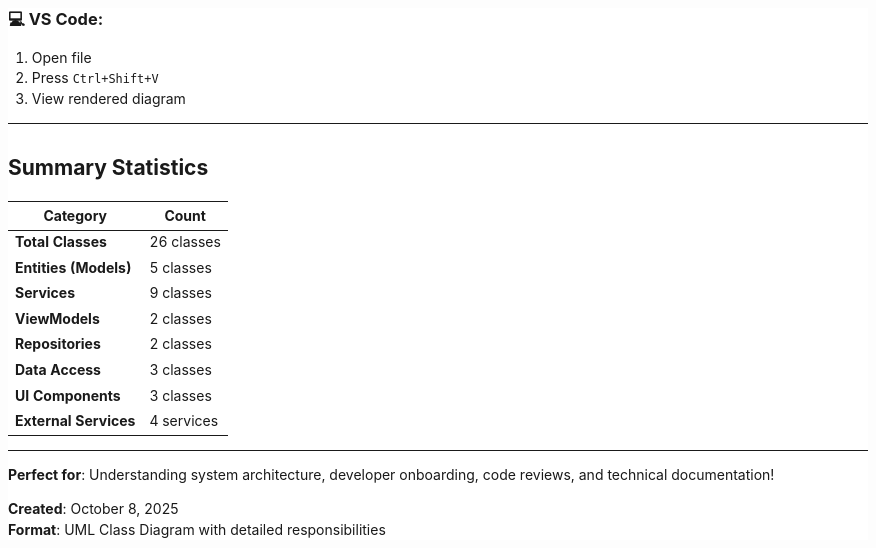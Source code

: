 ### 💻 VS Code:
1. Open file
2. Press `Ctrl+Shift+V`
3. View rendered diagram

---

## Summary Statistics

| Category | Count |
|----------|-------|
| **Total Classes** | 26 classes |
| **Entities (Models)** | 5 classes |
| **Services** | 9 classes |
| **ViewModels** | 2 classes |
| **Repositories** | 2 classes |
| **Data Access** | 3 classes |
| **UI Components** | 3 classes |
| **External Services** | 4 services |

---

**Perfect for**: Understanding system architecture, developer onboarding, code reviews, and technical documentation!

**Created**: October 8, 2025  
**Format**: UML Class Diagram with detailed responsibilities
